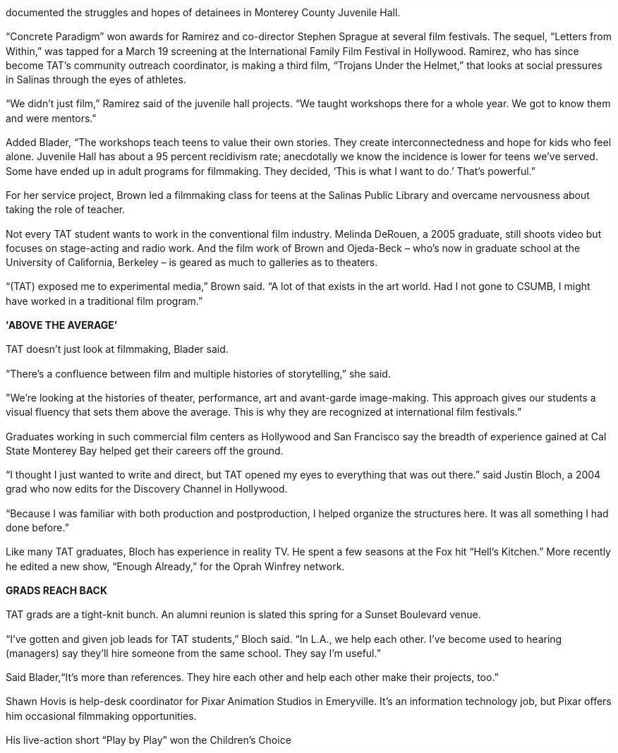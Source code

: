 documented the struggles and hopes of detainees in Monterey County
Juvenile Hall.</p>
<p>&#x201C;Concrete Paradigm&#x201D; won awards for Ramirez and co-director
Stephen Sprague at several film festivals. The sequel, &#x201C;Letters
from Within,&#x201D; was tapped for a March 19 screening at the
International Family Film Festival in Hollywood. Ramirez, who has
since become TAT&#x2019;s community outreach coordinator, is making a
third film, &#x201C;Trojans Under the Helmet,&#x201D; that looks at social
pressures in Salinas through the eyes of athletes.</p>
<p>&#x201C;We didn&#x2019;t just film,&#x201D; Ramirez said of the juvenile hall
projects. &#x201C;We taught workshops there for a whole year. We got to
know them and were mentors.&quot;</p>
<p>Added Blader, &#x201C;The workshops teach teens to value their own
stories. They create interconnectedness and hope for kids who feel
alone. Juvenile Hall has about a 95 percent recidivism rate;
anecdotally we know the incidence is lower for teens we&#x2019;ve served.
Some have ended up in adult programs for filmmaking. They decided,
&#x2018;This is what I want to do.&#x2019; That&#x2019;s powerful.&#x201D;</p>
<p>For her service project, Brown led a filmmaking class for teens
at the Salinas Public Library and overcame nervousness about taking
the role of teacher.</p>
<p>Not every TAT student wants to work in the conventional film
industry. Melinda DeRouen, a 2005 graduate, still shoots video but
focuses on stage-acting and radio work. And the film work of Brown
and Ojeda-Beck &#x2013; who&#x2019;s now in graduate school at the University of
California, Berkeley &#x2013; is geared as much to galleries as to
theaters.</p>
<p>&#x201C;(TAT) exposed me to experimental media,&#x201D; Brown said. &#x201C;A lot of
that exists in the art world. Had I not gone to CSUMB, I might have
worked in a traditional film program.&#x201D;</p>
<p><strong>&apos;ABOVE THE AVERAGE&apos;</strong></p>
<p>TAT doesn&#x2019;t just look at filmmaking, Blader said.</p>
<p>&#x201C;There&#x2019;s a confluence between film and multiple histories of
storytelling,&#x201D; she said.</p>
<p>&quot;We&#x2019;re looking at the histories of theater, performance, art and
avant-garde image-making. This approach gives our students a visual
fluency that sets them above the average. This is why they are
recognized at international film festivals.&#x201D;</p>
<p>Graduates working in such commercial film centers as Hollywood
and San Francisco say the breadth of experience gained at Cal State
Monterey Bay helped get their careers off the ground.</p>
<p>&#x201C;I thought I just wanted to write and direct, but TAT opened my
eyes to everything that was out there.&#x201D; said Justin Bloch, a 2004
grad who now edits for the Discovery Channel in Hollywood.</p>
<p>&#x201C;Because I was familiar with both production and postproduction,
I helped organize the structures here. It was all something I had
done before.&#x201D;</p>
<p>Like many TAT graduates, Bloch has experience in reality TV. He
spent a few seasons at the Fox hit &#x201C;Hell&#x2019;s Kitchen.&#x201D; More recently
he edited a new show, &#x201C;Enough Already,&#x201D; for the Oprah Winfrey
network.</p>
<p><strong>GRADS REACH BACK</strong></p>
<p>TAT grads are a tight-knit bunch. An alumni reunion is slated
this spring for a Sunset Boulevard venue.</p>
<p>&#x201C;I&#x2019;ve gotten and given job leads for TAT students,&#x201D; Bloch said.
&#x201C;In L.A., we help each other. I&#x2019;ve become used to hearing
(managers) say they&#x2019;ll hire someone from the same school. They say
I&#x2019;m useful.&#x201D;</p>
<p>Said Blader,&#x201C;It&#x2019;s more than references. They hire each other and
help each other make their projects, too.&#x201D;</p>
<p>Shawn Hovis is help-desk coordinator for Pixar Animation Studios
in Emeryville. It&#x2019;s an information technology job, but Pixar offers
him occasional filmmaking opportunities.</p>
<p>His live-action short &#x201C;Play by Play&#x201D; won the Children&#x2019;s Choice